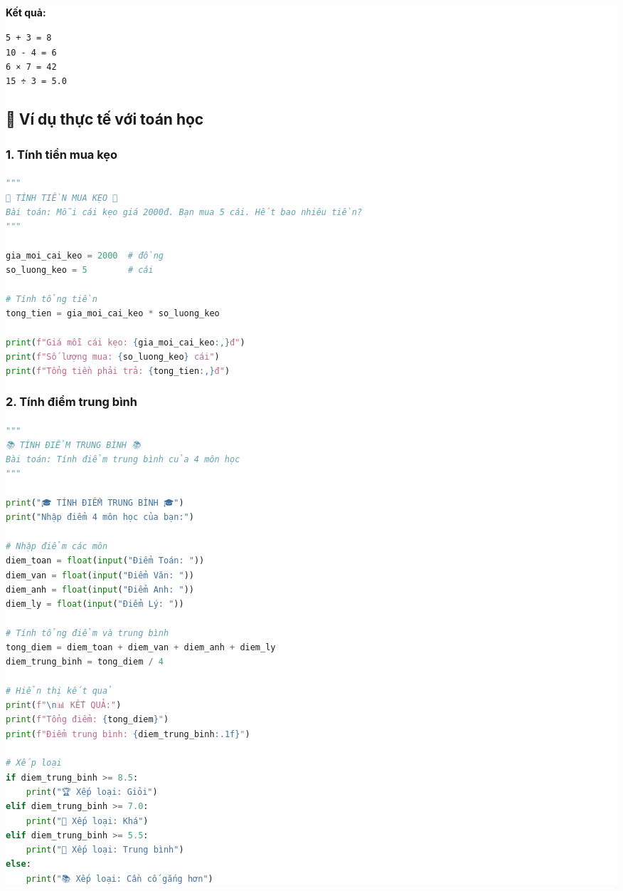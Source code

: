 **Kết quả:**
```
5 + 3 = 8
10 - 4 = 6
6 × 7 = 42
15 ÷ 3 = 5.0
```

## 🎨 Ví dụ thực tế với toán học

### 1. Tính tiền mua kẹo

```python
"""
🍬 TÍNH TIỀN MUA KẸO 🍬
Bài toán: Mỗi cái kẹo giá 2000đ. Bạn mua 5 cái. Hết bao nhiêu tiền?
"""

gia_moi_cai_keo = 2000  # đồng
so_luong_keo = 5        # cái

# Tính tổng tiền
tong_tien = gia_moi_cai_keo * so_luong_keo

print(f"Giá mỗi cái kẹo: {gia_moi_cai_keo:,}đ")
print(f"Số lượng mua: {so_luong_keo} cái")
print(f"Tổng tiền phải trả: {tong_tien:,}đ")
```

### 2. Tính điểm trung bình

```python
"""
📚 TÍNH ĐIỂM TRUNG BÌNH 📚
Bài toán: Tính điểm trung bình của 4 môn học
"""

print("🎓 TÍNH ĐIỂM TRUNG BÌNH 🎓")
print("Nhập điểm 4 môn học của bạn:")

# Nhập điểm các môn
diem_toan = float(input("Điểm Toán: "))
diem_van = float(input("Điểm Văn: "))
diem_anh = float(input("Điểm Anh: "))
diem_ly = float(input("Điểm Lý: "))

# Tính tổng điểm và trung bình
tong_diem = diem_toan + diem_van + diem_anh + diem_ly
diem_trung_binh = tong_diem / 4

# Hiển thị kết quả
print(f"\n📊 KẾT QUẢ:")
print(f"Tổng điểm: {tong_diem}")
print(f"Điểm trung bình: {diem_trung_binh:.1f}")

# Xếp loại
if diem_trung_binh >= 8.5:
    print("🏆 Xếp loại: Giỏi")
elif diem_trung_binh >= 7.0:
    print("🥈 Xếp loại: Khá")
elif diem_trung_binh >= 5.5:
    print("🥉 Xếp loại: Trung bình")
else:
    print("📚 Xếp loại: Cần cố gắng hơn")
```